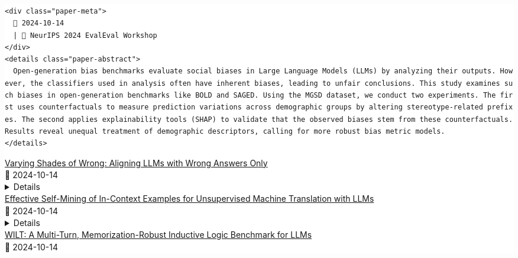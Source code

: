     <div class="paper-meta">
      📅 2024-10-14
      | 💬 NeurIPS 2024 EvalEval Workshop
    </div>
    <details class="paper-abstract">
      Open-generation bias benchmarks evaluate social biases in Large Language Models (LLMs) by analyzing their outputs. However, the classifiers used in analysis often have inherent biases, leading to unfair conclusions. This study examines such biases in open-generation benchmarks like BOLD and SAGED. Using the MGSD dataset, we conduct two experiments. The first uses counterfactuals to measure prediction variations across demographic groups by altering stereotype-related prefixes. The second applies explainability tools (SHAP) to validate that the observed biases stem from these counterfactuals. Results reveal unequal treatment of demographic descriptors, calling for more robust bias metric models.
    </details>
</div>
<div class="paper-card">
    <div class="paper-title"><a href="http://arxiv.org/abs/2410.11055v1">Varying Shades of Wrong: Aligning LLMs with Wrong Answers Only</a></div>
    <div class="paper-meta">
      📅 2024-10-14
    </div>
    <details class="paper-abstract">
      In the absence of abundant reliable annotations for challenging tasks and contexts, how can we expand the frontier of LLM capabilities with potentially wrong answers? We focus on two research questions: (1) Can LLMs generate reliable preferences among wrong options? And if so, (2) Would alignment with such wrong-over-wrong preferences be helpful? We employ methods based on self-consistency, token probabilities, and LLM-as-a-judge to elicit wrong-over-wrong preferences, and fine-tune language models with preference optimization approaches using these synthesized preferences. Extensive experiments with seven LLMs and eight datasets demonstrate that (1) LLMs do have preliminary capability in distinguishing various shades of wrong, achieving up to 20.9% higher performance than random guess; (2) Alignment with wrong-over-wrong preferences helps LLMs to produce less wrong and sometimes even outright correct answers, while overall improving model calibration.
    </details>
</div>
<div class="paper-card">
    <div class="paper-title"><a href="http://arxiv.org/abs/2410.11006v1">Effective Self-Mining of In-Context Examples for Unsupervised Machine Translation with LLMs</a></div>
    <div class="paper-meta">
      📅 2024-10-14
    </div>
    <details class="paper-abstract">
      Large Language Models (LLMs) have demonstrated impressive performance on a wide range of natural language processing (NLP) tasks, primarily through in-context learning (ICL). In ICL, the LLM is provided with examples that represent a given task such that it learns to generate answers for test inputs. However, access to these in-context examples is not guaranteed especially for low-resource or massively multilingual tasks. In this work, we propose an unsupervised approach to mine in-context examples for machine translation (MT), enabling unsupervised MT (UMT) across different languages. Our approach begins with word-level mining to acquire word translations that are then used to perform sentence-level mining. As the quality of mined parallel pairs may not be optimal due to noise or mistakes, we introduce a filtering criterion to select the optimal in-context examples from a pool of unsupervised parallel sentences. We evaluate our approach using two multilingual LLMs on 288 directions from the FLORES-200 dataset and analyze the impact of various linguistic features on performance. Our findings demonstrate the effectiveness of our unsupervised approach in mining in-context examples for MT, leading to better or comparable translation performance as translation with regular in-context samples (extracted from human-annotated data), while also outperforming the other state-of-the-art UMT methods by an average of $7$ BLEU points.
    </details>
</div>
<div class="paper-card">
    <div class="paper-title"><a href="http://arxiv.org/abs/2410.10998v1">WILT: A Multi-Turn, Memorization-Robust Inductive Logic Benchmark for LLMs</a></div>
    <div class="paper-meta">
      📅 2024-10-14